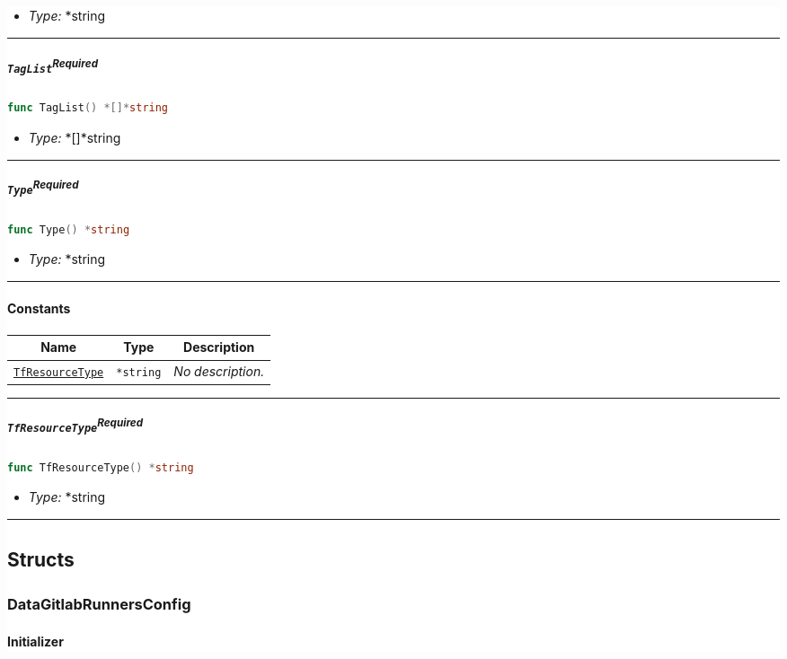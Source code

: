 - *Type:* *string

---

##### `TagList`<sup>Required</sup> <a name="TagList" id="@cdktf/provider-gitlab.dataGitlabRunners.DataGitlabRunners.property.tagList"></a>

```go
func TagList() *[]*string
```

- *Type:* *[]*string

---

##### `Type`<sup>Required</sup> <a name="Type" id="@cdktf/provider-gitlab.dataGitlabRunners.DataGitlabRunners.property.type"></a>

```go
func Type() *string
```

- *Type:* *string

---

#### Constants <a name="Constants" id="Constants"></a>

| **Name** | **Type** | **Description** |
| --- | --- | --- |
| <code><a href="#@cdktf/provider-gitlab.dataGitlabRunners.DataGitlabRunners.property.tfResourceType">TfResourceType</a></code> | <code>*string</code> | *No description.* |

---

##### `TfResourceType`<sup>Required</sup> <a name="TfResourceType" id="@cdktf/provider-gitlab.dataGitlabRunners.DataGitlabRunners.property.tfResourceType"></a>

```go
func TfResourceType() *string
```

- *Type:* *string

---

## Structs <a name="Structs" id="Structs"></a>

### DataGitlabRunnersConfig <a name="DataGitlabRunnersConfig" id="@cdktf/provider-gitlab.dataGitlabRunners.DataGitlabRunnersConfig"></a>

#### Initializer <a name="Initializer" id="@cdktf/provider-gitlab.dataGitlabRunners.DataGitlabRunnersConfig.Initializer"></a>
